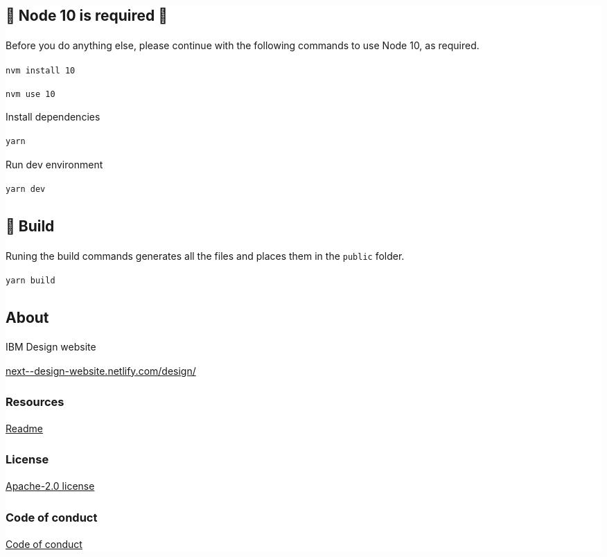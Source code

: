 🚨 Node 10 is required 🚨
-------------------------

[](https://github.com/IBM-Design/design-website?screenshot=true#-node-10-is-required-)

Before you do anything else, please continue with the following commands to use Node 10, as required.

```
nvm install 10
```

```
nvm use 10
```

Install dependencies

```
yarn
```

Run dev environment

```
yarn dev
```

🚀 Build
--------

[](https://github.com/IBM-Design/design-website?screenshot=true#-build)

Runing the build commands generates all the files and places them in the `public` folder.

```
yarn build
```

About
-----

IBM Design website

[next--design-website.netlify.com/design/](https://next--design-website.netlify.com/design/ "https://next--design-website.netlify.com/design/")

### Resources

[Readme](https://github.com/IBM-Design/design-website?screenshot=true#readme-ov-file)

### License

[Apache-2.0 license](https://github.com/IBM-Design/design-website?screenshot=true#Apache-2.0-1-ov-file)

### Code of conduct

[Code of conduct](https://github.com/IBM-Design/design-website?screenshot=true#coc-ov-file)
